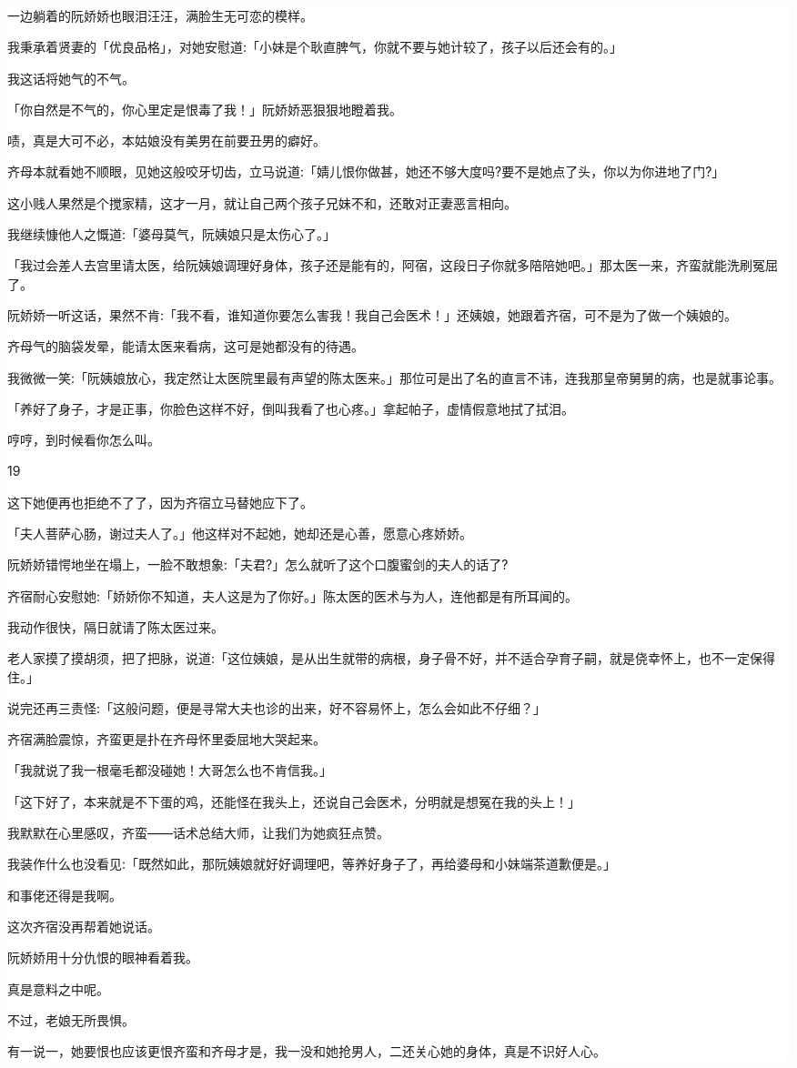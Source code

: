 一边躺着的阮娇娇也眼泪汪汪，满脸生无可恋的模样。

我秉承着贤妻的「优良品格」，对她安慰道:「小妹是个耿直脾气，你就不要与她计较了，孩子以后还会有的。」

我这话将她气的不气。

「你自然是不气的，你心里定是恨毒了我！」阮娇娇恶狠狠地瞪着我。

啧，真是大可不必，本姑娘没有美男在前要丑男的癖好。

齐母本就看她不顺眼，见她这般咬牙切齿，立马说道:「婧儿恨你做甚，她还不够大度吗?要不是她点了头，你以为你进地了门?」

这小贱人果然是个搅家精，这才一月，就让自己两个孩子兄妹不和，还敢对正妻恶言相向。

我继续慷他人之慨道:「婆母莫气，阮姨娘只是太伤心了。」

「我过会差人去宫里请太医，给阮姨娘调理好身体，孩子还是能有的，阿宿，这段日子你就多陪陪她吧。」那太医一来，齐蛮就能洗刷冤屈了。

阮娇娇一听这话，果然不肯:「我不看，谁知道你要怎么害我！我自己会医术！」还姨娘，她跟着齐宿，可不是为了做一个姨娘的。

齐母气的脑袋发晕，能请太医来看病，这可是她都没有的待遇。

我微微一笑:「阮姨娘放心，我定然让太医院里最有声望的陈太医来。」那位可是出了名的直言不讳，连我那皇帝舅舅的病，也是就事论事。

「养好了身子，才是正事，你脸色这样不好，倒叫我看了也心疼。」拿起帕子，虚情假意地拭了拭泪。

哼哼，到时候看你怎么叫。

19

这下她便再也拒绝不了了，因为齐宿立马替她应下了。

「夫人菩萨心肠，谢过夫人了。」他这样对不起她，她却还是心善，愿意心疼娇娇。

阮娇娇错愕地坐在塌上，一脸不敢想象:「夫君?」怎么就听了这个口腹蜜剑的夫人的话了?

齐宿耐心安慰她:「娇娇你不知道，夫人这是为了你好。」陈太医的医术与为人，连他都是有所耳闻的。

我动作很快，隔日就请了陈太医过来。

老人家摸了摸胡须，把了把脉，说道:「这位姨娘，是从出生就带的病根，身子骨不好，并不适合孕育子嗣，就是侥幸怀上，也不一定保得住。」

说完还再三责怪:「这般问题，便是寻常大夫也诊的出来，好不容易怀上，怎么会如此不仔细？」

齐宿满脸震惊，齐蛮更是扑在齐母怀里委屈地大哭起来。

「我就说了我一根毫毛都没碰她！大哥怎么也不肯信我。」

「这下好了，本来就是不下蛋的鸡，还能怪在我头上，还说自己会医术，分明就是想冤在我的头上！」

我默默在心里感叹，齐蛮——话术总结大师，让我们为她疯狂点赞。

我装作什么也没看见:「既然如此，那阮姨娘就好好调理吧，等养好身子了，再给婆母和小妹端茶道歉便是。」

和事佬还得是我啊。

这次齐宿没再帮着她说话。

阮娇娇用十分仇恨的眼神看着我。

真是意料之中呢。

不过，老娘无所畏惧。

有一说一，她要恨也应该更恨齐蛮和齐母才是，我一没和她抢男人，二还关心她的身体，真是不识好人心。

